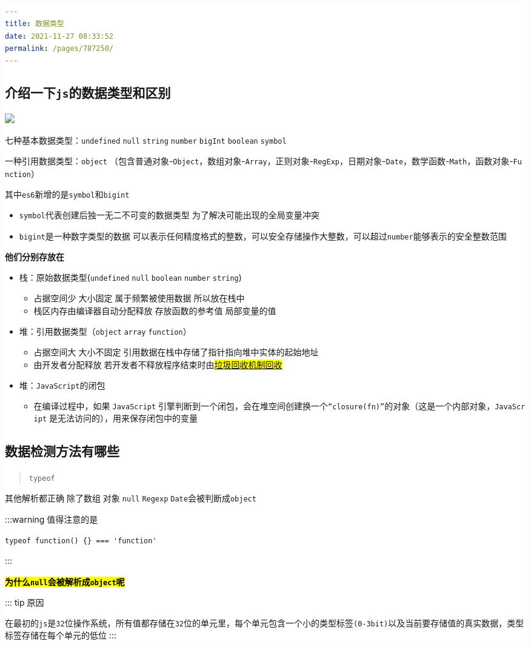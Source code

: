 ```yaml
---
title: 数据类型
date: 2021-11-27 08:33:52
permalink: /pages/787250/
---
```


## 介绍一下`js`的数据类型和区别<badge text="特别重要" type="error" />

![](https://cdn.jsdelivr.net/gh/duochizhacai/generatePic/img/202201051627497.png)

七种基本数据类型：`undefined` `null` `string` `number` `bigInt` `boolean`  `symbol`

一种引用数据类型：`object` （包含普通对象-`Object`，数组对象-`Array`，正则对象-`RegExp`，日期对象-`Date`，数学函数-`Math`，函数对象-`Function`）

其中`es6`新增的是`symbol`和`bigint`

- `symbol`代表创建后独一无二不可变的数据类型 为了解决可能出现的全局变量冲突


- `bigint`是一种数字类型的数据 可以表示任何精度格式的整数，可以安全存储操作大整数，可以超过`number`能够表示的安全整数范围

**他们分别存放在**

- 栈：原始数据类型(`undefined` `null` `boolean` `number` `string`)

    - 占据空间少 大小固定 属于频繁被使用数据 所以放在栈中
    - 栈区内存由编译器自动分配释放 存放函数的参考值 局部变量的值
- 堆：引用数据类型（`object` `array` `function`）

    - 占据空间大 大小不固定 引用数据在栈中存储了指针指向堆中实体的起始地址
    - 由开发者分配释放 若开发者不释放程序结束时由<mark>[垃圾回收机制回收](/pages/4a6f6a/#浏览器的垃圾回收机制)</mark>
- 堆：`JavaScript`的闭包
    - 在编译过程中，如果 `JavaScript` 引擎判断到一个闭包，会在堆空间创建换一个`“closure(fn)”`的对象（这是一个内部对象，`JavaScript` 是无法访问的），用来保存闭包中的变量




## 数据检测方法有哪些<badge text="特别重要" type="error" />

>`typeof`

其他解析都正确 除了数组 对象 `null` `Regexp` `Date`会被判断成`object`

:::warning 值得注意的是

`typeof function() {} === 'function'`

:::

**<mark>为什么`null`会被解析成`object`呢</mark>**

::: tip 原因

在最初的`js`是`32`位操作系统，所有值都存储在`32`位的单元里，每个单元包含一个小的类型标签`(0-3bit)`以及当前要存储值的真实数据，类型标签存储在每个单元的低位
:::
